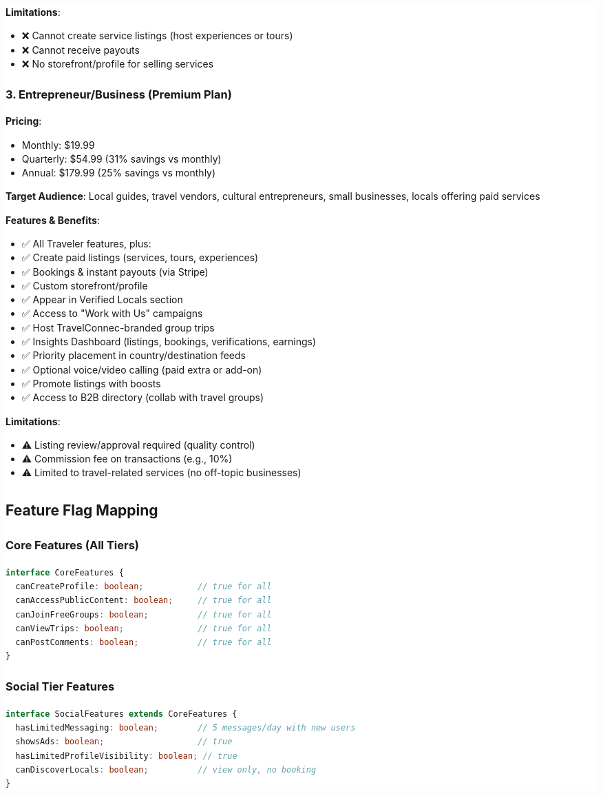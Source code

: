 **Limitations**:
- ❌ Cannot create service listings (host experiences or tours)
- ❌ Cannot receive payouts
- ❌ No storefront/profile for selling services

### 3. Entrepreneur/Business (Premium Plan)
**Pricing**: 
- Monthly: $19.99
- Quarterly: $54.99 (31% savings vs monthly)
- Annual: $179.99 (25% savings vs monthly)

**Target Audience**: Local guides, travel vendors, cultural entrepreneurs, small businesses, locals offering paid services

**Features & Benefits**:
- ✅ All Traveler features, plus:
- ✅ Create paid listings (services, tours, experiences)
- ✅ Bookings & instant payouts (via Stripe)
- ✅ Custom storefront/profile
- ✅ Appear in Verified Locals section
- ✅ Access to "Work with Us" campaigns
- ✅ Host TravelConnec-branded group trips
- ✅ Insights Dashboard (listings, bookings, verifications, earnings)
- ✅ Priority placement in country/destination feeds
- ✅ Optional voice/video calling (paid extra or add-on)
- ✅ Promote listings with boosts
- ✅ Access to B2B directory (collab with travel groups)

**Limitations**:
- ⚠️ Listing review/approval required (quality control)
- ⚠️ Commission fee on transactions (e.g., 10%)
- ⚠️ Limited to travel-related services (no off-topic businesses)

## Feature Flag Mapping

### Core Features (All Tiers)
```typescript
interface CoreFeatures {
  canCreateProfile: boolean;           // true for all
  canAccessPublicContent: boolean;     // true for all
  canJoinFreeGroups: boolean;          // true for all
  canViewTrips: boolean;               // true for all
  canPostComments: boolean;            // true for all
}
```

### Social Tier Features
```typescript
interface SocialFeatures extends CoreFeatures {
  hasLimitedMessaging: boolean;        // 5 messages/day with new users
  showsAds: boolean;                   // true
  hasLimitedProfileVisibility: boolean; // true
  canDiscoverLocals: boolean;          // view only, no booking
}
```
